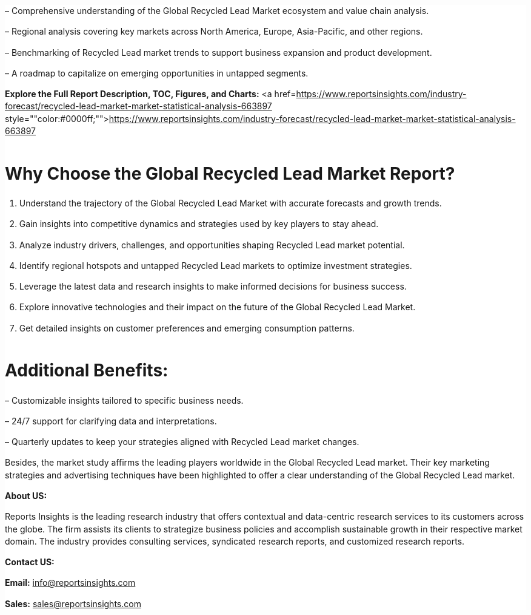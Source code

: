 – Comprehensive understanding of the Global Recycled Lead Market ecosystem and value chain analysis.

– Regional analysis covering key markets across North America, Europe, Asia-Pacific, and other regions.

– Benchmarking of Recycled Lead market trends to support business expansion and product development.

– A roadmap to capitalize on emerging opportunities in untapped segments.

<strong>Explore the Full Report Description, TOC, Figures, and Charts:</strong>
<a href=https://www.reportsinsights.com/industry-forecast/recycled-lead-market-market-statistical-analysis-663897 style=""color:#0000ff;"">https://www.reportsinsights.com/industry-forecast/recycled-lead-market-market-statistical-analysis-663897</a>

# <strong>Why Choose the Global Recycled Lead Market Report?</strong>

1. Understand the trajectory of the Global Recycled Lead Market with accurate forecasts and growth trends.

2. Gain insights into competitive dynamics and strategies used by key players to stay ahead.

3. Analyze industry drivers, challenges, and opportunities shaping Recycled Lead market potential.

4. Identify regional hotspots and untapped Recycled Lead markets to optimize investment strategies.

5. Leverage the latest data and research insights to make informed decisions for business success.

6. Explore innovative technologies and their impact on the future of the Global Recycled Lead Market.

7. Get detailed insights on customer preferences and emerging consumption patterns.

# <strong>Additional Benefits:</strong>

– Customizable insights tailored to specific business needs.

– 24/7 support for clarifying data and interpretations.

– Quarterly updates to keep your strategies aligned with Recycled Lead market changes.

Besides, the market study affirms the leading players worldwide in the Global Recycled Lead market. Their key marketing strategies and advertising techniques have been highlighted to offer a clear understanding of the Global Recycled Lead market.

<strong><strong>About US</strong>:</strong>

Reports Insights is the leading research industry that offers contextual and data-centric research services to its customers across the globe. The firm assists its clients to strategize business policies and accomplish sustainable growth in their respective market domain. The industry provides consulting services, syndicated research reports, and customized research reports.

<strong>Contact US:</strong>

<p class=><b>Email:</b> <a href=mailto:info@reportsinsights.com>info@reportsinsights.com</a></p>
<p class=><b>Sales:</b> <a href=mailto:sales@reportsinsights.com>sales@reportsinsights.com</a></p>
